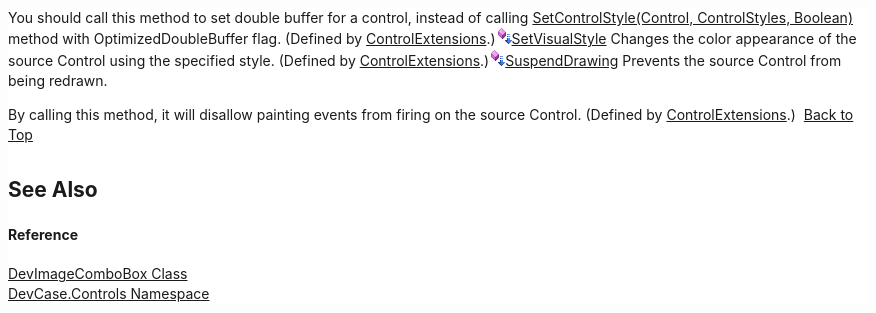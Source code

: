  You should call this method to set double buffer for a control, instead of calling <a href="M_DevCase_Core_Extensions_Control_ControlExtensions_SetControlStyle">SetControlStyle(Control, ControlStyles, Boolean)</a> method with OptimizedDoubleBuffer flag.
 (Defined by <a href="T_DevCase_Core_Extensions_Control_ControlExtensions">ControlExtensions</a>.)</td></tr><tr><td>![Public Extension Method](media/pubextension.gif "Public Extension Method")</td><td><a href="M_DevCase_Core_Extensions_Control_ControlExtensions_SetVisualStyle">SetVisualStyle</a></td><td>
Changes the color appearance of the source Control using the specified style.
 (Defined by <a href="T_DevCase_Core_Extensions_Control_ControlExtensions">ControlExtensions</a>.)</td></tr><tr><td>![Public Extension Method](media/pubextension.gif "Public Extension Method")</td><td><a href="M_DevCase_Core_Extensions_Control_ControlExtensions_SuspendDrawing">SuspendDrawing</a></td><td>
Prevents the source Control from being redrawn. 

 By calling this method, it will disallow painting events from firing on the source Control.
 (Defined by <a href="T_DevCase_Core_Extensions_Control_ControlExtensions">ControlExtensions</a>.)</td></tr></table>&nbsp;
<a href="#devimagecombobox-methods">Back to Top</a>

## See Also


#### Reference
<a href="T_DevCase_Controls_DevImageComboBox">DevImageComboBox Class</a><br /><a href="N_DevCase_Controls">DevCase.Controls Namespace</a><br />
